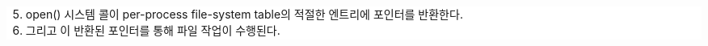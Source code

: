 5. open() 시스템 콜이 per-process file-system table의 적절한 엔트리에 포인터를 반환한다.<br>
6. 그리고 이 반환된 포인터를 통해 파일 작업이 수행된다.
